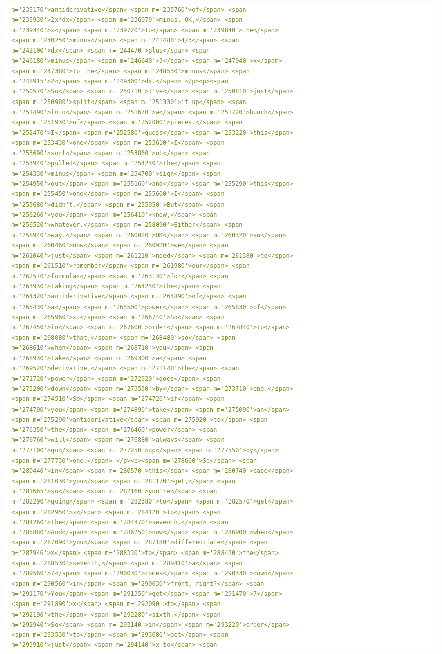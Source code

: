```yaml
  m='235170'>antiderivative</span> <span m='235760'>of</span> <span
  m='235930'>2x*dx</span> <span m='236970'>minus, OK,</span> <span
  m='239340'>x</span> <span m='239720'>to</span> <span m='239840'>the</span>
  <span m='240250'>minus</span> <span m='241480'>4/3</span> <span
  m='242100'>dx</span> <span m='244470'>plus</span> <span
  m='246180'>minus</span> <span m='246640'>3</span> <span m='247040'>x</span>
  <span m='247380'>to the</span> <span m='248530'>minus</span> <span
  m='248915'>2</span> <span m='249300'>dx.</span> </p><p><span
  m='250570'>So</span> <span m='250710'>I've</span> <span m='250810'>just</span>
  <span m='250980'>split</span> <span m='251330'>it up</span> <span
  m='251490'>into</span> <span m='251670'>a</span> <span m='251720'>bunch</span>
  <span m='251930'>of</span> <span m='252000'>pieces.</span> <span
  m='252470'>I</span> <span m='252580'>guess</span> <span m='253220'>this</span>
  <span m='253430'>one</span> <span m='253610'>I</span> <span
  m='253690'>sort</span> <span m='253860'>of</span> <span
  m='253940'>pulled</span> <span m='254230'>the</span> <span
  m='254330'>minus</span> <span m='254700'>sign</span> <span
  m='254950'>out</span> <span m='255160'>and</span> <span m='255290'>this</span>
  <span m='255450'>one</span> <span m='255600'>I</span> <span
  m='255680'>didn't.</span> <span m='255950'>But</span> <span
  m='256260'>you</span> <span m='256410'>know,</span> <span
  m='256520'>whatever.</span> <span m='258090'>Either</span> <span
  m='258940'>way.</span> <span m='260020'>OK</span> <span m='260320'>so</span>
  <span m='260460'>now</span> <span m='260920'>we</span> <span
  m='261040'>just</span> <span m='261210'>need</span> <span m='261380'>to</span>
  <span m='261510'>remember</span> <span m='261980'>our</span> <span
  m='262570'>formulas</span> <span m='263130'>for</span> <span
  m='263930'>taking</span> <span m='264230'>the</span> <span
  m='264320'>antiderivative</span> <span m='264890'>of</span> <span
  m='265430'>a</span> <span m='265500'>power</span> <span m='265830'>of</span>
  <span m='265960'>x.</span> <span m='266740'>So</span> <span
  m='267450'>in</span> <span m='267600'>order</span> <span m='267840'>to</span>
  <span m='268080'>that,</span> <span m='268480'>so</span> <span
  m='268610'>when</span> <span m='268710'>you</span> <span
  m='268930'>take</span> <span m='269300'>a</span> <span
  m='269520'>derivative,</span> <span m='271140'>the</span> <span
  m='271720'>power</span> <span m='272920'>goes</span> <span
  m='273200'>down</span> <span m='273530'>by</span> <span m='273710'>one.</span>
  <span m='274510'>So</span> <span m='274720'>if</span> <span
  m='274790'>you</span> <span m='274890'>take</span> <span m='275090'>an</span>
  <span m='275290'>antiderivative</span> <span m='275920'>to</span> <span
  m='276350'>the</span> <span m='276460'>power</span> <span
  m='276760'>will</span> <span m='276880'>always</span> <span
  m='277100'>go</span> <span m='277250'>up</span> <span m='277550'>by</span>
  <span m='277730'>one.</span> </p><p><span m='278660'>So</span> <span
  m='280440'>in</span> <span m='280570'>this</span> <span m='280740'>case</span>
  <span m='281030'>you</span> <span m='281170'>get,</span> <span
  m='281665'>so</span> <span m='282160'>you're</span> <span
  m='282290'>going</span> <span m='282380'>to</span> <span m='282570'>get</span>
  <span m='282950'>x</span> <span m='284120'>to</span> <span
  m='284260'>the</span> <span m='284370'>seventh.</span> <span
  m='285880'>And</span> <span m='286250'>now</span> <span m='286900'>when</span>
  <span m='287090'>you</span> <span m='287180'>differentiate</span> <span
  m='287946'>x</span> <span m='288330'>to</span> <span m='288430'>the</span>
  <span m='288530'>seventh,</span> <span m='289410'>a</span> <span
  m='289560'>7</span> <span m='290030'>comes</span> <span m='290330'>down</span>
  <span m='290560'>in</span> <span m='290630'>front, right?</span> <span
  m='291170'>You</span> <span m='291350'>get</span> <span m='291470'>7</span>
  <span m='291890'>x</span> <span m='292090'>to</span> <span
  m='292190'>the</span> <span m='292280'>sixth.</span> <span
  m='292940'>So</span> <span m='293140'>in</span> <span m='293220'>order</span>
  <span m='293530'>to</span> <span m='293680'>get</span> <span
  m='293910'>just</span> <span m='294140'>x to</span> <span
```